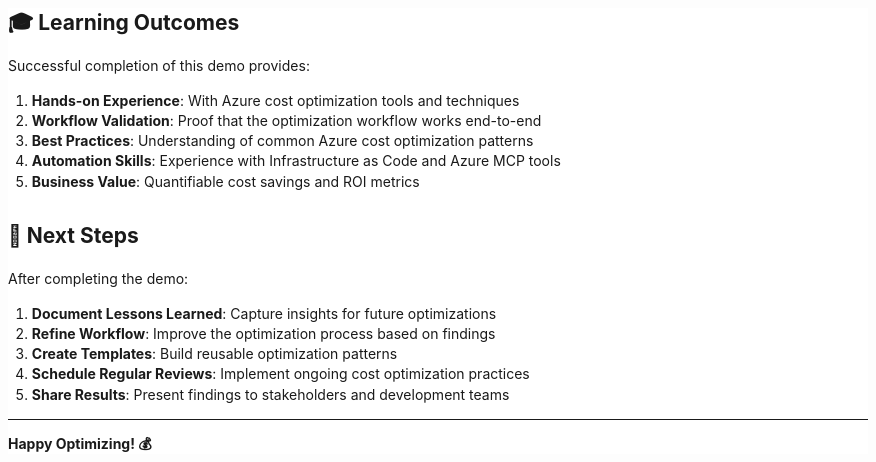 ## 🎓 Learning Outcomes

Successful completion of this demo provides:

1. **Hands-on Experience**: With Azure cost optimization tools and techniques
2. **Workflow Validation**: Proof that the optimization workflow works end-to-end
3. **Best Practices**: Understanding of common Azure cost optimization patterns
4. **Automation Skills**: Experience with Infrastructure as Code and Azure MCP tools
5. **Business Value**: Quantifiable cost savings and ROI metrics

## 📝 Next Steps

After completing the demo:

1. **Document Lessons Learned**: Capture insights for future optimizations
2. **Refine Workflow**: Improve the optimization process based on findings
3. **Create Templates**: Build reusable optimization patterns
4. **Schedule Regular Reviews**: Implement ongoing cost optimization practices
5. **Share Results**: Present findings to stakeholders and development teams

---

**Happy Optimizing! 💰**
